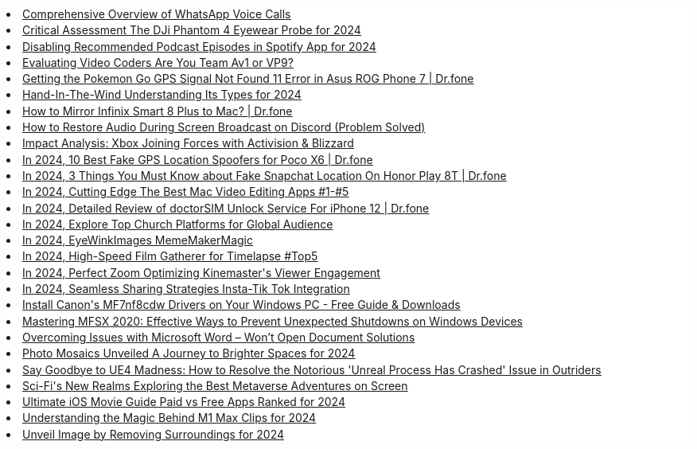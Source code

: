 <li><a href="https://fox-blue.techidaily.com/comprehensive-overview-of-whatsapp-voice-calls/"><u>Comprehensive Overview of WhatsApp Voice Calls</u></a></li>
<li><a href="https://fox-blue.techidaily.com/critical-assessment-the-dji-phantom-4-eyewear-probe-for-2024/"><u>Critical Assessment The DJi Phantom 4 Eyewear Probe for 2024</u></a></li>
<li><a href="https://fox-blue.techidaily.com/disabling-recommended-podcast-episodes-in-spotify-app-for-2024/"><u>Disabling Recommended Podcast Episodes in Spotify App for 2024</u></a></li>
<li><a href="https://fox-blue.techidaily.com/evaluating-video-coders-are-you-team-av1-or-vp9/"><u>Evaluating Video Coders Are You Team Av1 or VP9?</u></a></li>
<li><a href="https://android-location.techidaily.com/getting-the-pokemon-go-gps-signal-not-found-11-error-in-asus-rog-phone-7-drfone-by-drfone-virtual/"><u>Getting the Pokemon Go GPS Signal Not Found 11 Error in Asus ROG Phone 7 | Dr.fone</u></a></li>
<li><a href="https://fox-blue.techidaily.com/hand-in-the-wind-understanding-its-types-for-2024/"><u>Hand-In-The-Wind Understanding Its Types for 2024</u></a></li>
<li><a href="https://screen-mirror.techidaily.com/how-to-mirror-infinix-smart-8-plus-to-mac-drfone-by-drfone-android/"><u>How to Mirror Infinix Smart 8 Plus to Mac? | Dr.fone</u></a></li>
<li><a href="https://win-answers.techidaily.com/how-to-restore-audio-during-screen-broadcast-on-discord-problem-solved/"><u>How to Restore Audio During Screen Broadcast on Discord (Problem Solved)</u></a></li>
<li><a href="https://games-able.techidaily.com/impact-analysis-xbox-joining-forces-with-activision-and-blizzard/"><u>Impact Analysis: Xbox Joining Forces with Activision & Blizzard</u></a></li>
<li><a href="https://change-location.techidaily.com/in-2024-10-best-fake-gps-location-spoofers-for-poco-x6-drfone-by-drfone-virtual-android/"><u>In 2024, 10 Best Fake GPS Location Spoofers for Poco X6 | Dr.fone</u></a></li>
<li><a href="https://location-social.techidaily.com/in-2024-3-things-you-must-know-about-fake-snapchat-location-on-honor-play-8t-drfone-by-drfone-virtual-android/"><u>In 2024, 3 Things You Must Know about Fake Snapchat Location On Honor Play 8T | Dr.fone</u></a></li>
<li><a href="https://fox-blue.techidaily.com/in-2024-cutting-edge-the-best-mac-video-editing-apps-1-5/"><u>In 2024, Cutting Edge The Best Mac Video Editing Apps #1-#5</u></a></li>
<li><a href="https://iphone-unlock.techidaily.com/in-2024-detailed-review-of-doctorsim-unlock-service-for-iphone-12-drfone-by-drfone-ios/"><u>In 2024, Detailed Review of doctorSIM Unlock Service For iPhone 12 | Dr.fone</u></a></li>
<li><a href="https://fox-blue.techidaily.com/in-2024-explore-top-church-platforms-for-global-audience/"><u>In 2024, Explore Top Church Platforms for Global Audience</u></a></li>
<li><a href="https://some-knowledge.techidaily.com/in-2024-eyewinkimages-mememakermagic/"><u>In 2024, EyeWinkImages MemeMakerMagic</u></a></li>
<li><a href="https://video-capture.techidaily.com/in-2024-high-speed-film-gatherer-for-timelapse-top5/"><u>In 2024, High-Speed Film Gatherer for Timelapse #Top5</u></a></li>
<li><a href="https://extra-support.techidaily.com/in-2024-perfect-zoom-optimizing-kinemasters-viewer-engagement/"><u>In 2024, Perfect Zoom Optimizing Kinemaster's Viewer Engagement</u></a></li>
<li><a href="https://vp-tips.techidaily.com/in-2024-seamless-sharing-strategies-insta-tik-tok-integration/"><u>In 2024, Seamless Sharing Strategies Insta-Tik Tok Integration</u></a></li>
<li><a href="https://win-dash.techidaily.com/install-canons-mf7nf8cdw-drivers-on-your-windows-pc-free-guide-and-downloads/"><u>Install Canon's MF7nf8cdw Drivers on Your Windows PC - Free Guide & Downloads</u></a></li>
<li><a href="https://win-able.techidaily.com/mastering-mfsx-2020-effective-ways-to-prevent-unexpected-shutdowns-on-windows-devices/"><u>Mastering MFSX 2020: Effective Ways to Prevent Unexpected Shutdowns on Windows Devices</u></a></li>
<li><a href="https://tech-renaissance.techidaily.com/overcoming-issues-with-microsoft-word-wont-open-document-solutions/"><u>Overcoming Issues with Microsoft Word – Won’t Open Document Solutions</u></a></li>
<li><a href="https://fox-blue.techidaily.com/photo-mosaics-unveiled-a-journey-to-brighter-spaces-for-2024/"><u>Photo Mosaics Unveiled A Journey to Brighter Spaces for 2024</u></a></li>
<li><a href="https://program-issues.techidaily.com/say-goodbye-to-ue4-madness-how-to-resolve-the-notorious-unreal-process-has-crashed-issue-in-outriders/"><u>Say Goodbye to UE4 Madness: How to Resolve the Notorious 'Unreal Process Has Crashed' Issue in Outriders</u></a></li>
<li><a href="https://fox-blue.techidaily.com/sci-fis-new-realms-exploring-the-best-metaverse-adventures-on-screen/"><u>Sci-Fi's New Realms Exploring the Best Metaverse Adventures on Screen</u></a></li>
<li><a href="https://fox-blue.techidaily.com/ultimate-ios-movie-guide-paid-vs-free-apps-ranked-for-2024/"><u>Ultimate iOS Movie Guide Paid vs Free Apps Ranked for 2024</u></a></li>
<li><a href="https://fox-blue.techidaily.com/understanding-the-magic-behind-m1-max-clips-for-2024/"><u>Understanding the Magic Behind M1 Max Clips for 2024</u></a></li>
<li><a href="https://fox-blue.techidaily.com/unveil-image-by-removing-surroundings-for-2024/"><u>Unveil Image by Removing Surroundings for 2024</u></a></li>